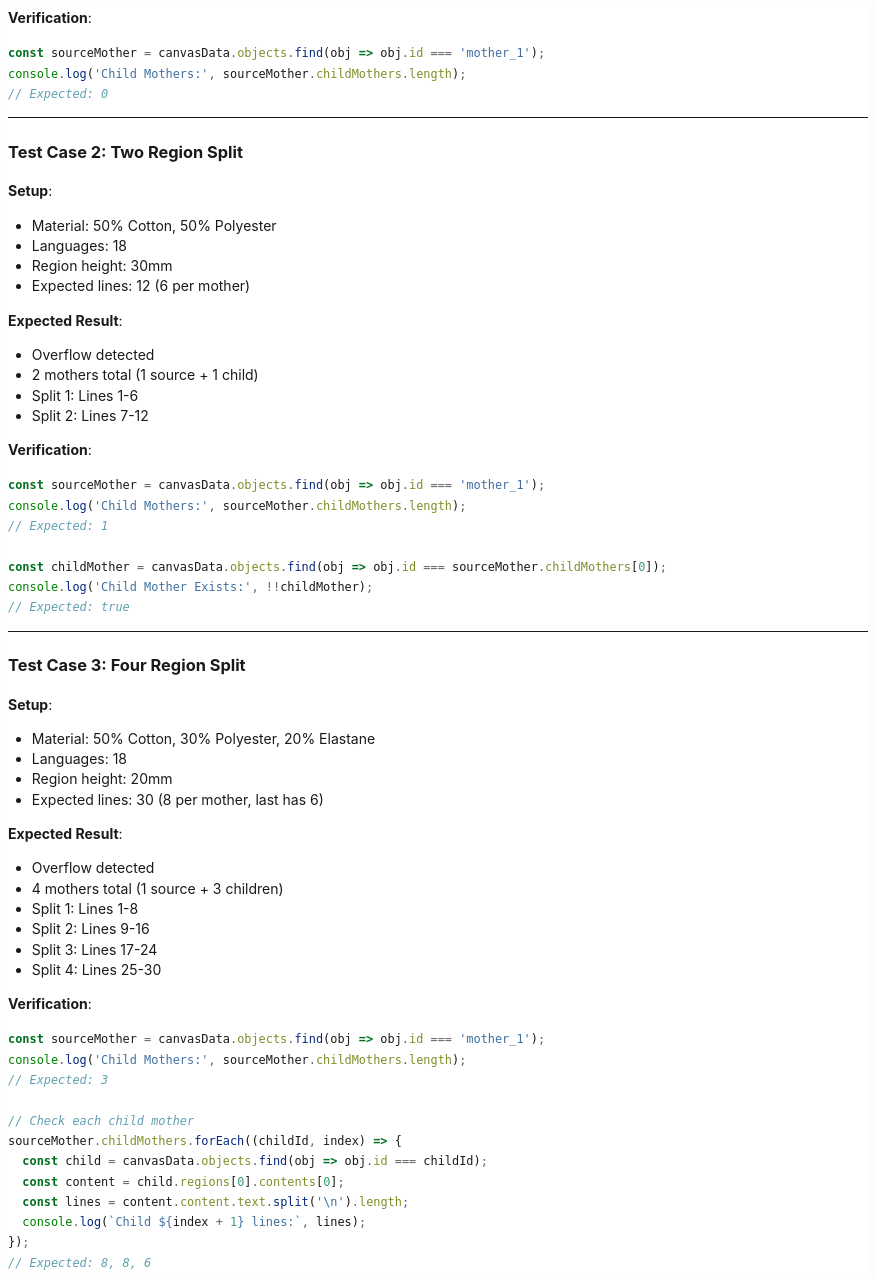 **Verification**:
```javascript
const sourceMother = canvasData.objects.find(obj => obj.id === 'mother_1');
console.log('Child Mothers:', sourceMother.childMothers.length);
// Expected: 0
```

---

### Test Case 2: Two Region Split

**Setup**:
- Material: 50% Cotton, 50% Polyester
- Languages: 18
- Region height: 30mm
- Expected lines: 12 (6 per mother)

**Expected Result**:
- Overflow detected
- 2 mothers total (1 source + 1 child)
- Split 1: Lines 1-6
- Split 2: Lines 7-12

**Verification**:
```javascript
const sourceMother = canvasData.objects.find(obj => obj.id === 'mother_1');
console.log('Child Mothers:', sourceMother.childMothers.length);
// Expected: 1

const childMother = canvasData.objects.find(obj => obj.id === sourceMother.childMothers[0]);
console.log('Child Mother Exists:', !!childMother);
// Expected: true
```

---

### Test Case 3: Four Region Split

**Setup**:
- Material: 50% Cotton, 30% Polyester, 20% Elastane
- Languages: 18
- Region height: 20mm
- Expected lines: 30 (8 per mother, last has 6)

**Expected Result**:
- Overflow detected
- 4 mothers total (1 source + 3 children)
- Split 1: Lines 1-8
- Split 2: Lines 9-16
- Split 3: Lines 17-24
- Split 4: Lines 25-30

**Verification**:
```javascript
const sourceMother = canvasData.objects.find(obj => obj.id === 'mother_1');
console.log('Child Mothers:', sourceMother.childMothers.length);
// Expected: 3

// Check each child mother
sourceMother.childMothers.forEach((childId, index) => {
  const child = canvasData.objects.find(obj => obj.id === childId);
  const content = child.regions[0].contents[0];
  const lines = content.content.text.split('\n').length;
  console.log(`Child ${index + 1} lines:`, lines);
});
// Expected: 8, 8, 6
```
